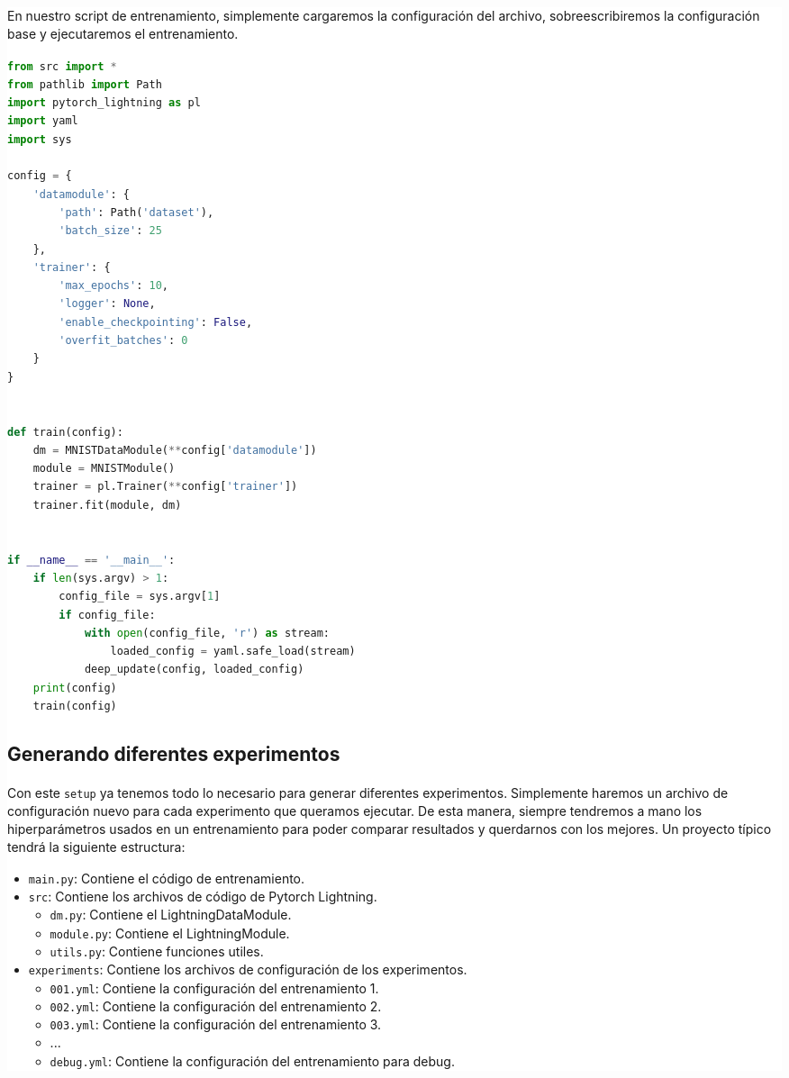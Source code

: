 En nuestro script de entrenamiento, simplemente cargaremos la configuración del archivo, sobreescribiremos la configuración base y ejecutaremos el entrenamiento.


```python
from src import *
from pathlib import Path
import pytorch_lightning as pl
import yaml
import sys

config = {
    'datamodule': {
        'path': Path('dataset'),
        'batch_size': 25
    },
    'trainer': {
        'max_epochs': 10,
        'logger': None,
        'enable_checkpointing': False,
        'overfit_batches': 0
    }
}


def train(config):
    dm = MNISTDataModule(**config['datamodule'])
    module = MNISTModule()
    trainer = pl.Trainer(**config['trainer'])
    trainer.fit(module, dm)


if __name__ == '__main__':
    if len(sys.argv) > 1:
        config_file = sys.argv[1]
        if config_file:
            with open(config_file, 'r') as stream:
                loaded_config = yaml.safe_load(stream)
            deep_update(config, loaded_config)
    print(config)
    train(config)
```

## Generando diferentes experimentos

Con este `setup` ya tenemos todo lo necesario para generar diferentes experimentos. Simplemente haremos un archivo de configuración nuevo para cada experimento que queramos ejecutar. De esta manera, siempre tendremos a mano los hiperparámetros usados en un entrenamiento para poder comparar resultados y querdarnos con los mejores. Un proyecto típico tendrá la siguiente estructura:

- `main.py`: Contiene el código de entrenamiento.
- `src`: Contiene los archivos de código de Pytorch Lightning.
    - `dm.py`: Contiene el LightningDataModule.
    - `module.py`: Contiene el LightningModule.
    - `utils.py`: Contiene funciones utiles.
- `experiments`: Contiene los archivos de configuración de los experimentos.
    - `001.yml`: Contiene la configuración del entrenamiento 1.
    - `002.yml`: Contiene la configuración del entrenamiento 2.
    - `003.yml`: Contiene la configuración del entrenamiento 3.
    - ...
    - `debug.yml`: Contiene la configuración del entrenamiento para debug.
